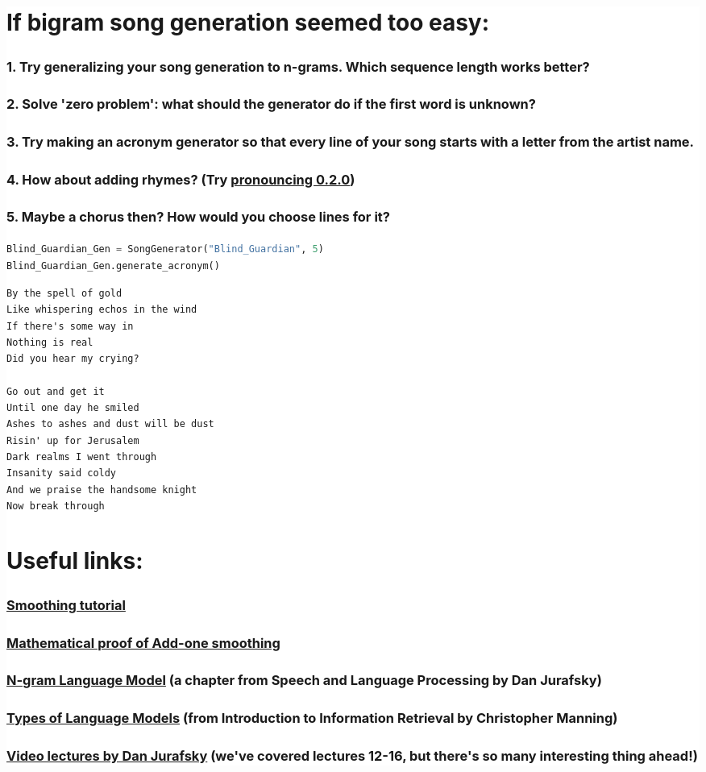 
# If bigram song generation seemed too easy:
### 1. Try generalizing your song generation to n-grams. Which sequence length works better?
### 2. Solve 'zero problem': what should the generator do if the first word is unknown?
### 3. Try making an acronym generator so that every line of your song starts with a letter from the artist name.
### 4. How about adding rhymes? (Try [pronouncing 0.2.0](https://pypi.org/project/pronouncing/))
### 5. Maybe a chorus then? How would you choose lines for it?


```python
Blind_Guardian_Gen = SongGenerator("Blind_Guardian", 5)
Blind_Guardian_Gen.generate_acronym()
```

    By the spell of gold
    Like whispering echos in the wind
    If there's some way in
    Nothing is real
    Did you hear my crying?
    
    Go out and get it
    Until one day he smiled
    Ashes to ashes and dust will be dust
    Risin' up for Jerusalem
    Dark realms I went through
    Insanity said coldy
    And we praise the handsome knight
    Now break through


# Useful links:
### [Smoothing tutorial](https://nlp.stanford.edu/~wcmac/papers/20050421-smoothing-tutorial.pdf)
### [Mathematical proof of Add-one smoothing](http://people.cs.georgetown.edu/nschneid/cosc572/f16/09_LM_slides.pdf)
### [N-gram Language Model](https://web.stanford.edu/~jurafsky/slp3/3.pdf) (a chapter from Speech and Language Processing by Dan Jurafsky)
### [Types of Language Models](https://nlp.stanford.edu/IR-book/html/htmledition/language-models-1.html) (from Introduction to Information Retrieval by Christopher Manning)
### [Video lectures by Dan Jurafsky](https://www.youtube.com/watch?v=hB2ShMlwTyc) (we've covered lectures 12-16, but there's so many interesting thing ahead!)


```python

```
